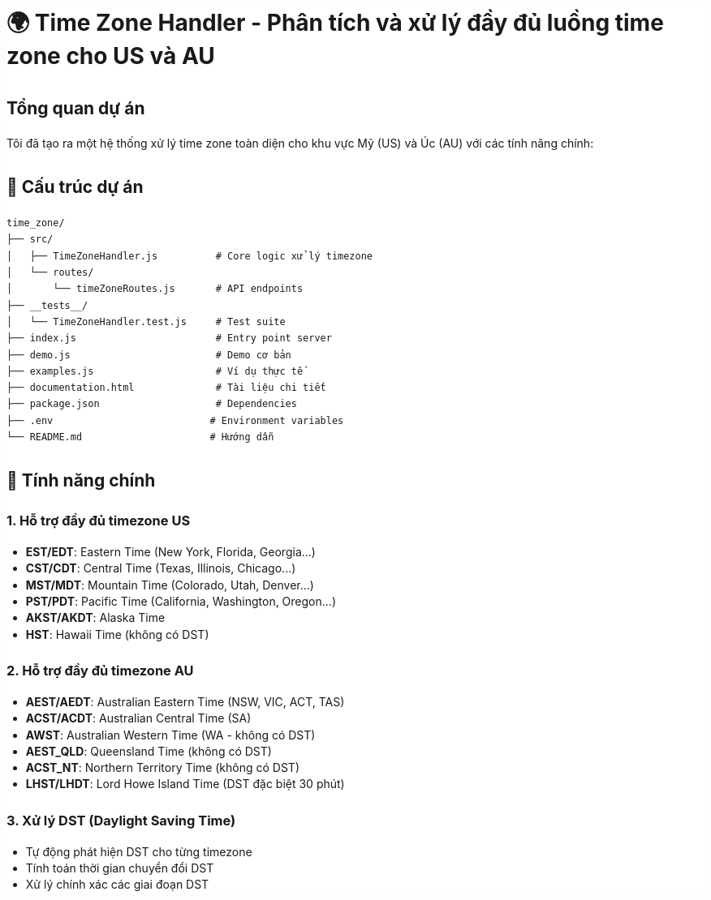 # 🌍 Time Zone Handler - Phân tích và xử lý đầy đủ luồng time zone cho US và AU

## Tổng quan dự án

Tôi đã tạo ra một hệ thống xử lý time zone toàn diện cho khu vực Mỹ (US) và Úc (AU) với các tính năng chính:

## 📁 Cấu trúc dự án

```
time_zone/
├── src/
│   ├── TimeZoneHandler.js          # Core logic xử lý timezone
│   └── routes/
│       └── timeZoneRoutes.js       # API endpoints
├── __tests__/
│   └── TimeZoneHandler.test.js     # Test suite
├── index.js                        # Entry point server
├── demo.js                         # Demo cơ bản
├── examples.js                     # Ví dụ thực tế
├── documentation.html              # Tài liệu chi tiết
├── package.json                    # Dependencies
├── .env                           # Environment variables
└── README.md                      # Hướng dẫn
```

## 🚀 Tính năng chính

### 1. Hỗ trợ đầy đủ timezone US
- **EST/EDT**: Eastern Time (New York, Florida, Georgia...)
- **CST/CDT**: Central Time (Texas, Illinois, Chicago...)
- **MST/MDT**: Mountain Time (Colorado, Utah, Denver...)
- **PST/PDT**: Pacific Time (California, Washington, Oregon...)
- **AKST/AKDT**: Alaska Time
- **HST**: Hawaii Time (không có DST)

### 2. Hỗ trợ đầy đủ timezone AU
- **AEST/AEDT**: Australian Eastern Time (NSW, VIC, ACT, TAS)
- **ACST/ACDT**: Australian Central Time (SA)
- **AWST**: Australian Western Time (WA - không có DST)
- **AEST_QLD**: Queensland Time (không có DST)
- **ACST_NT**: Northern Territory Time (không có DST)
- **LHST/LHDT**: Lord Howe Island Time (DST đặc biệt 30 phút)

### 3. Xử lý DST (Daylight Saving Time)
- Tự động phát hiện DST cho từng timezone
- Tính toán thời gian chuyển đổi DST
- Xử lý chính xác các giai đoạn DST
